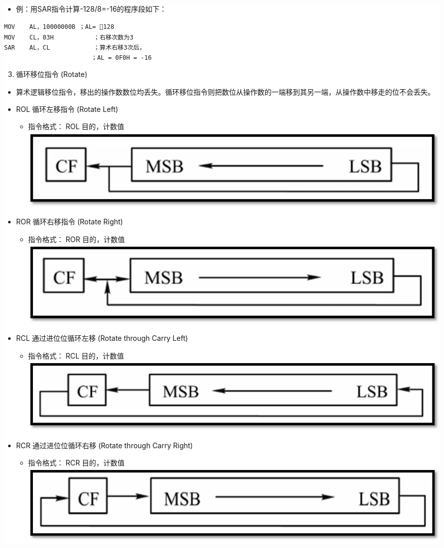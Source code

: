- 例：用SAR指令计算-128/8=-16的程序段如下：
```Asm
MOV	   AL，10000000B	；AL= 128
MOV	   CL，03H			；右移次数为3
SAR	   AL，CL			；算术右移3次后，
						；AL = 0F0H = -16
```

3)  循环移位指令 (Rotate)

- 算术逻辑移位指令，移出的操作数数位均丢失。循环移位指令则把数位从操作数的一端移到其另一端，从操作数中移走的位不会丢失。

- ROL 循环左移指令 (Rotate Left)
	- 指令格式： ROL  目的，计数值
	![|500](assets/Pasted%20image%2020220920081123.png)

- ROR 循环右移指令 (Rotate Right)
	- 指令格式： ROR  目的，计数值
	![500](assets/Pasted%20image%2020220920081131.png)

- RCL 通过进位位循环左移  (Rotate through Carry Left)
	- 指令格式： RCL  目的，计数值
	![|500](assets/Pasted%20image%2020220920081152.png)

- RCR 通过进位位循环右移 (Rotate through Carry Right)
	- 指令格式： RCR  目的，计数值
	![|500](assets/Pasted%20image%2020220920081158.png)
